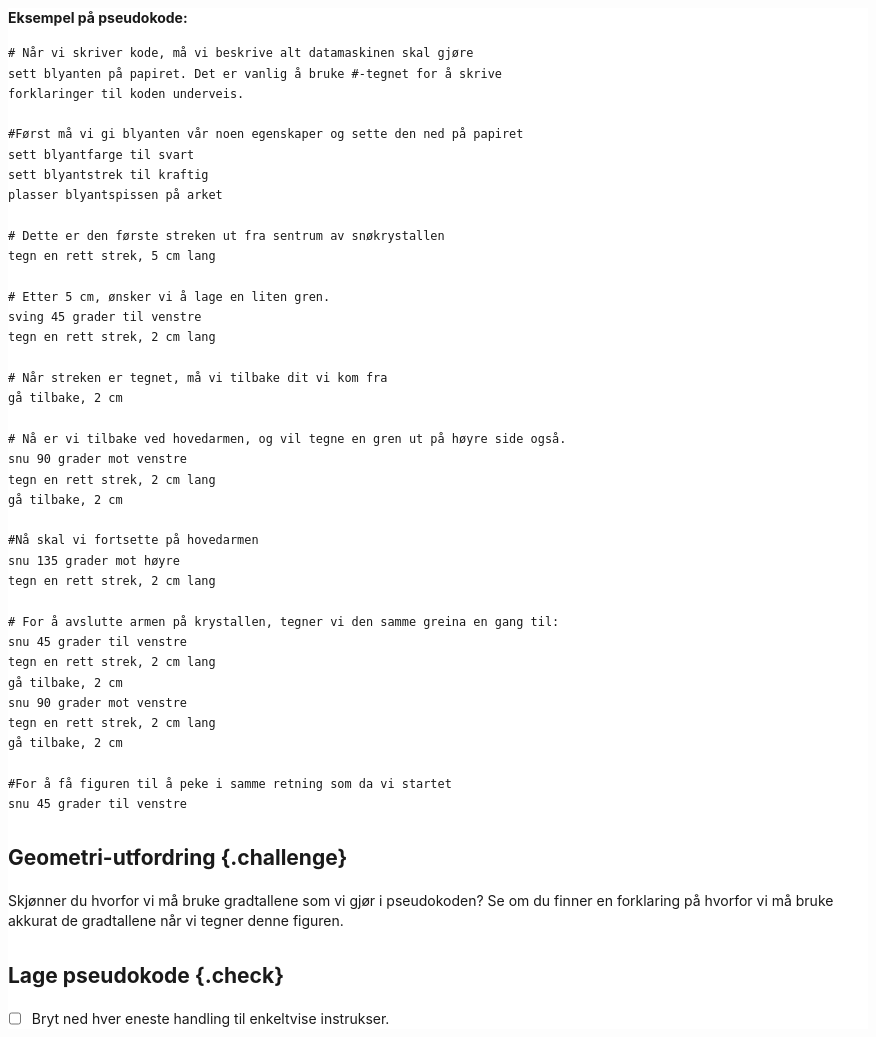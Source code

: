 
**Eksempel på pseudokode:**
```
# Når vi skriver kode, må vi beskrive alt datamaskinen skal gjøre
sett blyanten på papiret. Det er vanlig å bruke #-tegnet for å skrive 
forklaringer til koden underveis.

#Først må vi gi blyanten vår noen egenskaper og sette den ned på papiret
sett blyantfarge til svart
sett blyantstrek til kraftig
plasser blyantspissen på arket

# Dette er den første streken ut fra sentrum av snøkrystallen              
tegn en rett strek, 5 cm lang

# Etter 5 cm, ønsker vi å lage en liten gren.
sving 45 grader til venstre
tegn en rett strek, 2 cm lang

# Når streken er tegnet, må vi tilbake dit vi kom fra
gå tilbake, 2 cm

# Nå er vi tilbake ved hovedarmen, og vil tegne en gren ut på høyre side også.
snu 90 grader mot venstre
tegn en rett strek, 2 cm lang
gå tilbake, 2 cm

#Nå skal vi fortsette på hovedarmen
snu 135 grader mot høyre
tegn en rett strek, 2 cm lang

# For å avslutte armen på krystallen, tegner vi den samme greina en gang til:
snu 45 grader til venstre
tegn en rett strek, 2 cm lang
gå tilbake, 2 cm
snu 90 grader mot venstre
tegn en rett strek, 2 cm lang
gå tilbake, 2 cm

#For å få figuren til å peke i samme retning som da vi startet
snu 45 grader til venstre
```

## Geometri-utfordring {.challenge}
Skjønner du hvorfor vi må bruke gradtallene som vi gjør i pseudokoden? Se om du finner en forklaring på hvorfor vi må bruke akkurat de gradtallene når vi tegner denne figuren.


## Lage pseudokode {.check}

- [ ] Bryt ned hver eneste handling til enkeltvise instrukser.
